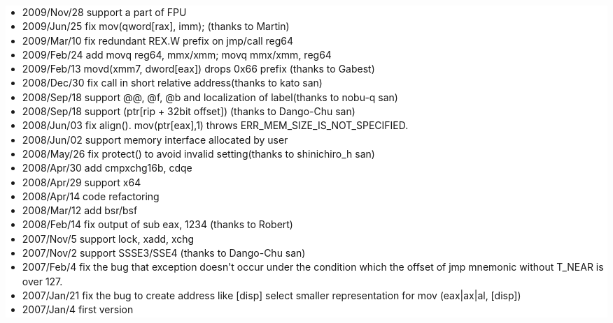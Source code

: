 * 2009/Nov/28 support a part of FPU
* 2009/Jun/25 fix mov(qword[rax], imm); (thanks to Martin)
* 2009/Mar/10 fix redundant REX.W prefix on jmp/call reg64
* 2009/Feb/24 add movq reg64, mmx/xmm; movq mmx/xmm, reg64
* 2009/Feb/13 movd(xmm7, dword[eax]) drops 0x66 prefix (thanks to Gabest)
* 2008/Dec/30 fix call in short relative address(thanks to kato san)
* 2008/Sep/18 support @@, @f, @b and localization of label(thanks to nobu-q san)
* 2008/Sep/18 support (ptr[rip + 32bit offset]) (thanks to Dango-Chu san)
* 2008/Jun/03 fix align(). mov(ptr[eax],1) throws ERR_MEM_SIZE_IS_NOT_SPECIFIED.
* 2008/Jun/02 support memory interface allocated by user
* 2008/May/26 fix protect() to avoid invalid setting(thanks to shinichiro_h san)
* 2008/Apr/30 add cmpxchg16b, cdqe
* 2008/Apr/29 support x64
* 2008/Apr/14 code refactoring
* 2008/Mar/12 add bsr/bsf
* 2008/Feb/14 fix output of sub eax, 1234 (thanks to Robert)
* 2007/Nov/5  support lock, xadd, xchg
* 2007/Nov/2  support SSSE3/SSE4 (thanks to Dango-Chu san)
* 2007/Feb/4  fix the bug that exception doesn't occur under the condition which the offset of jmp mnemonic without T_NEAR is over 127.
* 2007/Jan/21 fix the bug to create address like [disp] select smaller representation for mov (eax|ax|al, [disp])
* 2007/Jan/4  first version
